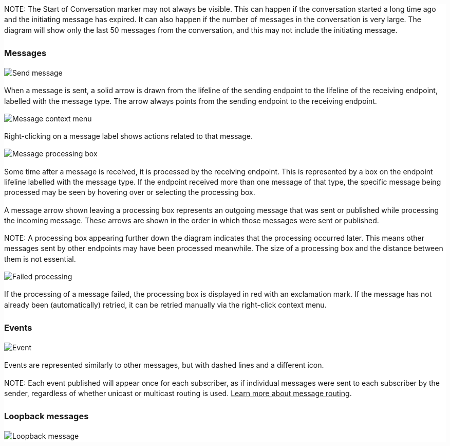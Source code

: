 NOTE: The Start of Conversation marker may not always be visible. This can happen if the conversation started a long time ago and the initiating message has expired. It can also happen if the number of messages in the conversation is very large. The diagram will show only the last 50 messages from the conversation, and this may not include the initiating message.


### Messages

![Send message](send.png 'width=500')

When a message is sent, a solid arrow is drawn from the lifeline of the sending endpoint to the lifeline of the receiving endpoint, labelled with the message type. The arrow always points from the sending endpoint to the receiving endpoint.

![Message context menu](context-menu.png)

Right-clicking on a message label shows actions related to that message.

![Message processing box](handler.png)

Some time after a message is received, it is processed by the receiving endpoint. This is represented by a box on the endpoint lifeline labelled with the message type. If the endpoint received more than one message of that type, the specific message being processed may be seen by hovering over or selecting the processing box.

A message arrow shown leaving a processing box represents an outgoing message that was sent or published while processing the incoming message. These arrows are shown in the order in which those messages were sent or published.

NOTE: A processing box appearing further down the diagram indicates that the processing occurred later. This means other messages sent by other endpoints may have been processed meanwhile. The size of a processing box and the distance between them is not essential.

![Failed processing](failing-handler.png)

If the processing of a message failed, the processing box is displayed in red with an exclamation mark. If the message has not already been (automatically) retried, it can be retried manually via the right-click context menu.


### Events

![Event](event.png 'width=500')

Events are represented similarly to other messages, but with dashed lines and a different icon.

NOTE: Each event published will appear once for each subscriber, as if individual messages were sent to each subscriber by the sender, regardless of whether unicast or multicast routing is used. [Learn more about message routing](/nservicebus/messaging/routing.md).


### Loopback messages

![Loopback message](loopback.png)
